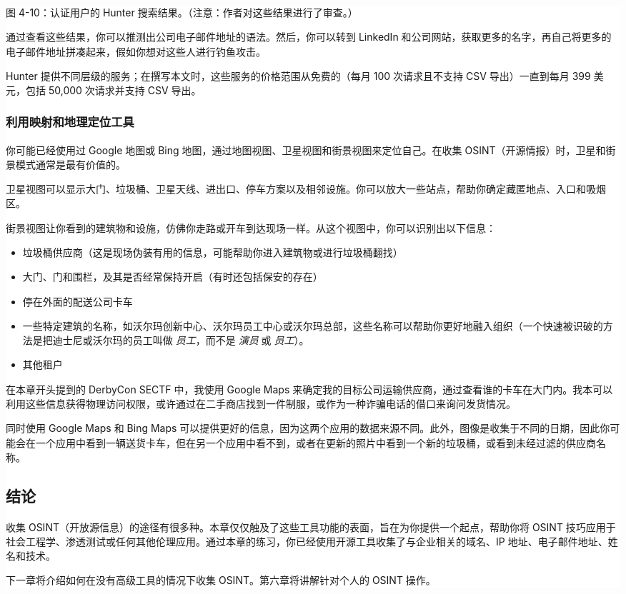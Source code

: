 图 4-10：认证用户的 Hunter 搜索结果。（注意：作者对这些结果进行了审查。）

通过查看这些结果，你可以推测出公司电子邮件地址的语法。然后，你可以转到 LinkedIn 和公司网站，获取更多的名字，再自己将更多的电子邮件地址拼凑起来，假如你想对这些人进行钓鱼攻击。

Hunter 提供不同层级的服务；在撰写本文时，这些服务的价格范围从免费的（每月 100 次请求且不支持 CSV 导出）一直到每月 399 美元，包括 50,000 次请求并支持 CSV 导出。

### 利用映射和地理定位工具

你可能已经使用过 Google 地图或 Bing 地图，通过地图视图、卫星视图和街景视图来定位自己。在收集 OSINT（开源情报）时，卫星和街景模式通常是最有价值的。

卫星视图可以显示大门、垃圾桶、卫星天线、进出口、停车方案以及相邻设施。你可以放大一些站点，帮助你确定藏匿地点、入口和吸烟区。

街景视图让你看到的建筑物和设施，仿佛你走路或开车到达现场一样。从这个视图中，你可以识别出以下信息：

+   垃圾桶供应商（这是现场伪装有用的信息，可能帮助你进入建筑物或进行垃圾桶翻找）

+   大门、门和围栏，及其是否经常保持开启（有时还包括保安的存在）

+   停在外面的配送公司卡车

+   一些特定建筑的名称，如沃尔玛创新中心、沃尔玛员工中心或沃尔玛总部，这些名称可以帮助你更好地融入组织（一个快速被识破的方法是把迪士尼或沃尔玛的员工叫做 *员工*，而不是 *演员* 或 *员工*）。

+   其他租户

在本章开头提到的 DerbyCon SECTF 中，我使用 Google Maps 来确定我的目标公司运输供应商，通过查看谁的卡车在大门内。我本可以利用这些信息获得物理访问权限，或许通过在二手商店找到一件制服，或作为一种诈骗电话的借口来询问发货情况。

同时使用 Google Maps 和 Bing Maps 可以提供更好的信息，因为这两个应用的数据来源不同。此外，图像是收集于不同的日期，因此你可能会在一个应用中看到一辆送货卡车，但在另一个应用中看不到，或者在更新的照片中看到一个新的垃圾桶，或看到未经过滤的供应商名称。

## 结论

收集 OSINT（开放源信息）的途径有很多种。本章仅仅触及了这些工具功能的表面，旨在为你提供一个起点，帮助你将 OSINT 技巧应用于社会工程学、渗透测试或任何其他伦理应用。通过本章的练习，你已经使用开源工具收集了与企业相关的域名、IP 地址、电子邮件地址、姓名和技术。

下一章将介绍如何在没有高级工具的情况下收集 OSINT。第六章将讲解针对个人的 OSINT 操作。
